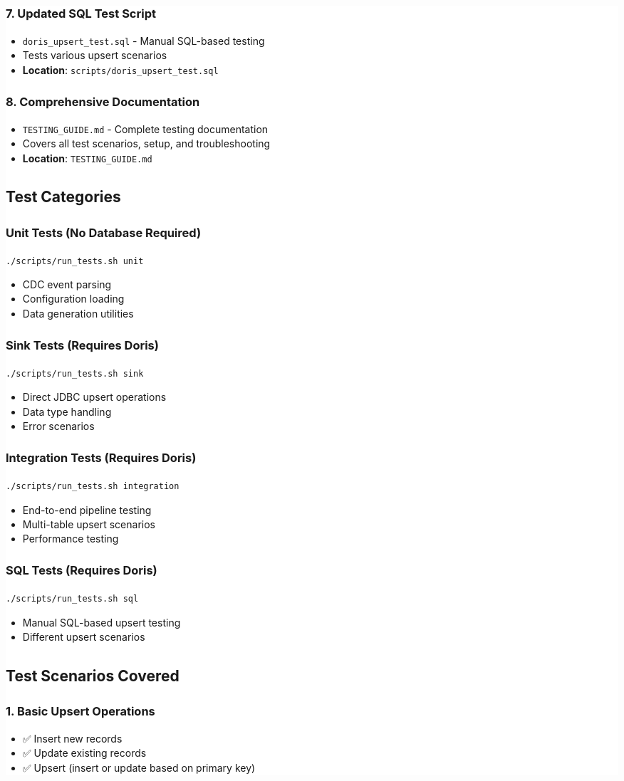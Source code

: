 ### 7. **Updated SQL Test Script**
- `doris_upsert_test.sql` - Manual SQL-based testing
- Tests various upsert scenarios
- **Location**: `scripts/doris_upsert_test.sql`

### 8. **Comprehensive Documentation**
- `TESTING_GUIDE.md` - Complete testing documentation
- Covers all test scenarios, setup, and troubleshooting
- **Location**: `TESTING_GUIDE.md`

## Test Categories

### Unit Tests (No Database Required)
```bash
./scripts/run_tests.sh unit
```
- CDC event parsing
- Configuration loading
- Data generation utilities

### Sink Tests (Requires Doris)
```bash
./scripts/run_tests.sh sink
```
- Direct JDBC upsert operations
- Data type handling
- Error scenarios

### Integration Tests (Requires Doris)
```bash
./scripts/run_tests.sh integration
```
- End-to-end pipeline testing
- Multi-table upsert scenarios
- Performance testing

### SQL Tests (Requires Doris)
```bash
./scripts/run_tests.sh sql
```
- Manual SQL-based upsert testing
- Different upsert scenarios

## Test Scenarios Covered

### 1. **Basic Upsert Operations**
- ✅ Insert new records
- ✅ Update existing records
- ✅ Upsert (insert or update based on primary key)
